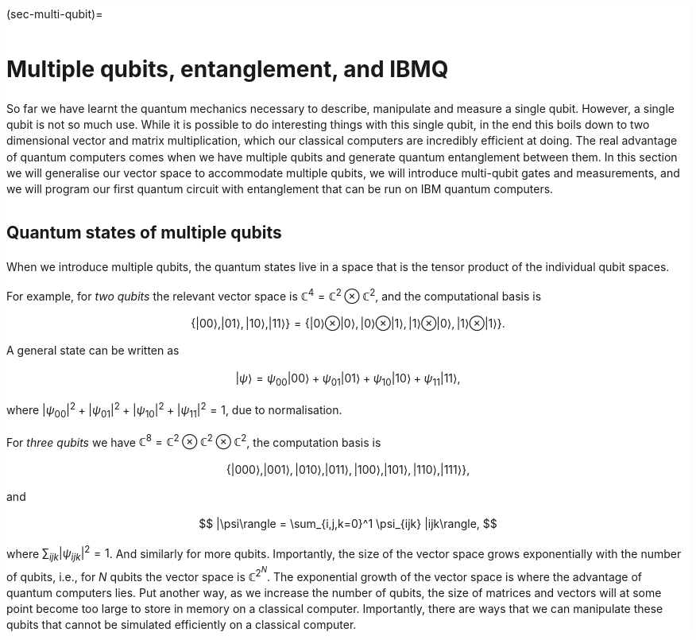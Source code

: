 (sec-multi-qubit)=
# Multiple qubits, entanglement, and IBMQ

So far we have learnt the quantum mechanics necessary to describe, manipulate and measure a single qubit. However, a single qubit is not so much use. While it is possible to do interesting things with this single qubit, in the end this boils down to two dimensional vector and matrix multiplication, which our classical computers are incredibly efficient at doing. The real advantage of quantum computers comes when we have multiple qubits and generate quantum entanglement between them. In this section we will generalise our vector space to accommodate multiple qubits, we will introduce multi-qubit gates and measurements, and we will program our first quantum circuit with entanglement that can be run on IBM quantum computers.


## Quantum states of multiple qubits

When we introduce multiple qubits, the quantum states live in a space that is the tensor product of the individual qubit spaces. 

For example, for *two qubits* the relevant vector space is $\mathbb{C}^4 = \mathbb{C}^2 \otimes \mathbb{C}^2$, and the computational basis is

$$
    \{|00\rangle, |01\rangle, |10\rangle, |11\rangle \} = \{|0\rangle\otimes |0\rangle, |0\rangle\otimes |1\rangle, |1\rangle\otimes |0\rangle, |1\rangle\otimes |1\rangle \}.
$$

A general state can be written as 

$$
    |\psi\rangle = \psi_{00} |00\rangle + \psi_{01} |01 \rangle + \psi_{10} |10\rangle + \psi_{11} |11\rangle,
$$

where $|\psi_{00}|^2 + |\psi_{01}|^2 + |\psi_{10}|^2 + |\psi_{11}|^2 = 1$, due to normalisation.

For *three qubits* we have $\mathbb{C}^8 = \mathbb{C}^2 \otimes \mathbb{C}^2 \otimes \mathbb{C}^2$, the computation basis is

$$
    \{|000\rangle, |001\rangle, |010\rangle, |011\rangle, |100\rangle, |101\rangle, |110\rangle, |111\rangle\},
$$

and 

$$
    |\psi\rangle = \sum_{i,j,k=0}^1 \psi_{ijk} |ijk\rangle,
$$

where $\sum_{ijk} |\psi_{ijk}|^2 = 1$. And similarly for more qubits. Importantly, the size of the vector space grows exponentially with the number of qubits, i.e., for $N$ qubits the vector space is $\mathbb{C}^{2^N}$. The exponential growth of the vector space is where the advantage of quantum computers lies. Put another way, as we increase the number of qubits, the size of matrices and vectors will at some point become too large to store in memory on a classical computer. Importantly, there are ways that we can manipulate these qubits that cannot be simulated efficiently on a classical computer.
